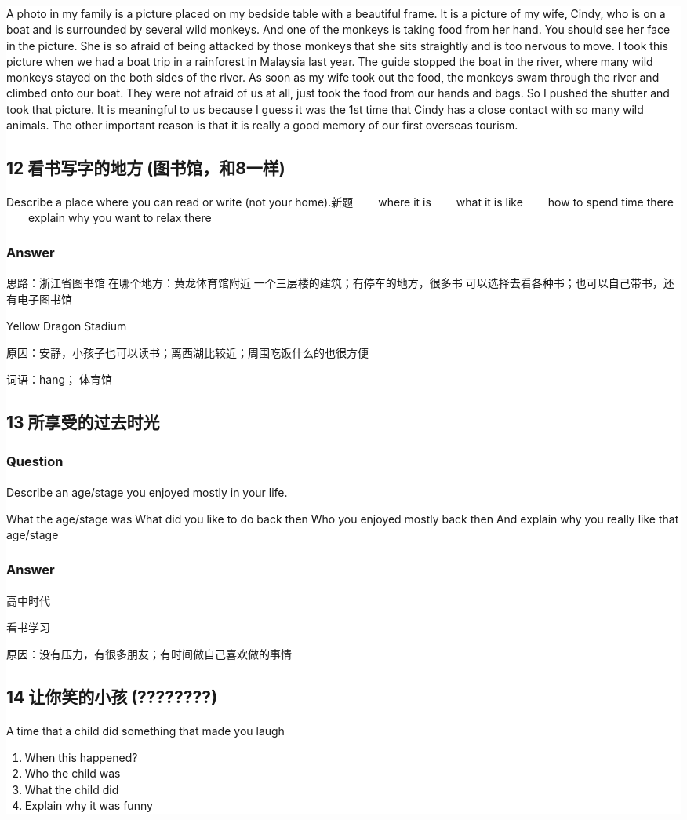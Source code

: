 
A photo in my family is a picture placed on my bedside table with a beautiful frame. It is a picture of my wife, Cindy, who is on a boat and is surrounded by several wild monkeys. And one of the monkeys is taking food from her hand. You should see her face in the picture. She is so afraid of being attacked by those monkeys that she sits straightly and is too nervous to move. 
I took this picture when we had a boat trip in a rainforest in Malaysia last year. The guide stopped the boat in the river, where many wild monkeys stayed on the both sides of the river. As soon as my wife took out the food, the monkeys swam through the river and climbed onto our boat. They were not afraid of us at all, just took the food from our hands and bags. So I pushed the shutter and took that picture. 
It is meaningful to us because I guess it was the 1st time that Cindy has a close contact with so many wild animals. The other important reason is that it is really a good memory of our first overseas tourism.

## 12 看书写字的地方 (图书馆，和8一样)

Describe a place where you can read or write (not your home).新题
　　where it is
　　what it is like
　　how to spend time there
　　explain why you want to relax there
　　
### Answer
思路：浙江省图书馆
在哪个地方：黄龙体育馆附近
一个三层楼的建筑；有停车的地方，很多书
可以选择去看各种书；也可以自己带书，还有电子图书馆

Yellow Dragon Stadium

原因：安静，小孩子也可以读书；离西湖比较近；周围吃饭什么的也很方便

词语：hang； 体育馆

## 13 所享受的过去时光
### Question
Describe an age/stage you enjoyed mostly in your life.

What the age/stage was
What did you like to do back then
Who you enjoyed mostly back then
And explain why you really like that age/stage

### Answer
高中时代

看书学习

原因：没有压力，有很多朋友；有时间做自己喜欢做的事情
　　

## 14 让你笑的小孩  (????????)
A time that a child did something that made you laugh
1. When this happened?
2. Who the child was
3. What the child did
4. Explain why it was funny

